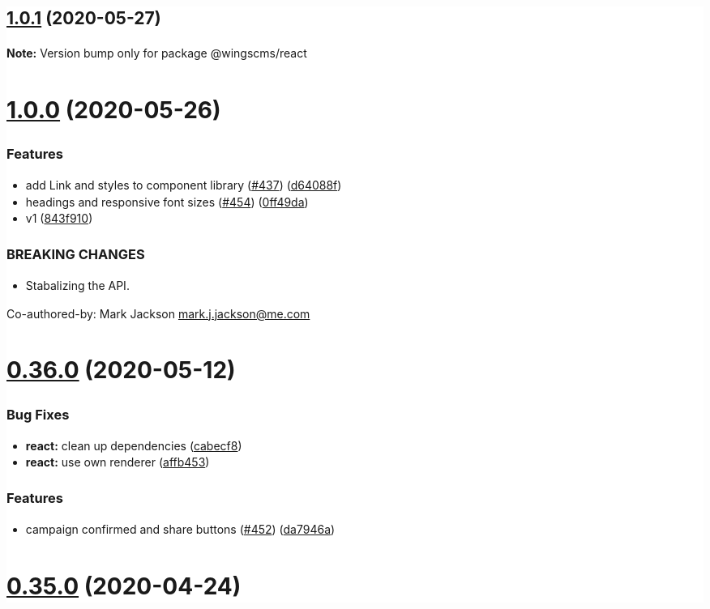 


## [1.0.1](https://github.com/wingscms/wings/compare/@wingscms/react@1.0.0...@wingscms/react@1.0.1) (2020-05-27)

**Note:** Version bump only for package @wingscms/react





# [1.0.0](https://github.com/wingscms/wings/compare/@wingscms/react@0.36.0...@wingscms/react@1.0.0) (2020-05-26)


### Features

* add Link and styles to component library ([#437](https://github.com/wingscms/wings/issues/437)) ([d64088f](https://github.com/wingscms/wings/commit/d64088f45a603abff5533c5c6f606676dcf28e61))
* headings and responsive font sizes ([#454](https://github.com/wingscms/wings/issues/454)) ([0ff49da](https://github.com/wingscms/wings/commit/0ff49dac84a367db30e01d096d323239e4950415))
* v1 ([843f910](https://github.com/wingscms/wings/commit/843f91096d03dc817f7ff86880ee5ed9cf43b2d2))


### BREAKING CHANGES

* Stabalizing the API.

Co-authored-by: Mark Jackson <mark.j.jackson@me.com>





# [0.36.0](https://github.com/wingscms/wings/compare/@wingscms/react@0.35.0...@wingscms/react@0.36.0) (2020-05-12)


### Bug Fixes

* **react:** clean up dependencies ([cabecf8](https://github.com/wingscms/wings/commit/cabecf8b7a5a451069e51d45e661ab3bb830380c))
* **react:** use own renderer ([affb453](https://github.com/wingscms/wings/commit/affb453dff05383d370ba08e94a5f05c24909f34))


### Features

* campaign confirmed and share buttons ([#452](https://github.com/wingscms/wings/issues/452)) ([da7946a](https://github.com/wingscms/wings/commit/da7946a51988c2ec728669f235dc1614163192da))





# [0.35.0](https://github.com/wingscms/wings/compare/@wingscms/react@0.34.1...@wingscms/react@0.35.0) (2020-04-24)
